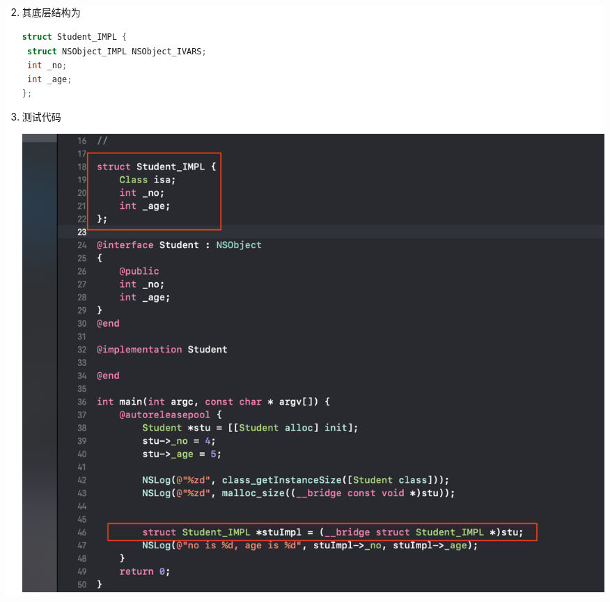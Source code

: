 2. 其底层结构为

   ```objective-c
   struct Student_IMPL {
   	struct NSObject_IMPL NSObject_IVARS;
   	int _no;
   	int _age;
   };
   ```

3. 测试代码

   ![](./images/OC对象的本质14.png)
